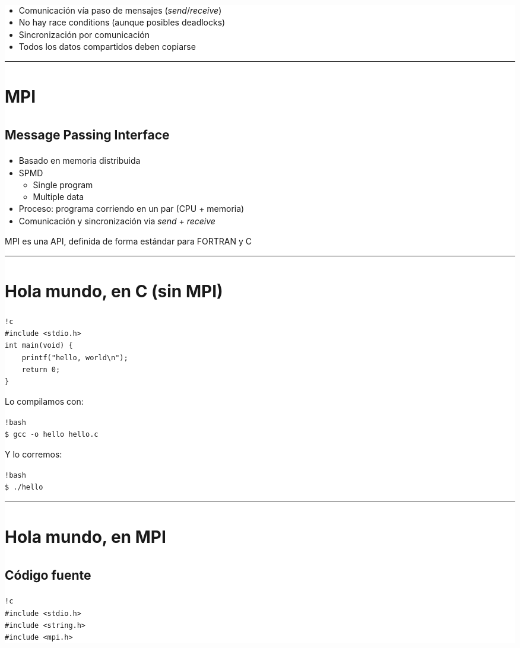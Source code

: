 
* Comunicación vía paso de mensajes (*send*/*receive*)
* No hay race conditions (aunque posibles deadlocks)
* Sincronización por comunicación
* Todos los datos compartidos deben copiarse


----
# MPI

## Message Passing Interface

* Basado en memoria distribuida
* SPMD
    * Single program
    * Multiple data
* Proceso: programa corriendo en un par (CPU + memoria)
* Comunicación y sincronización via *send* + *receive*

MPI es una API, definida de forma estándar para FORTRAN y C

----
# Hola mundo, en C (sin MPI)


    !c
    #include <stdio.h>
    int main(void) {
        printf("hello, world\n");
        return 0;
    }

Lo compilamos con:

    !bash
    $ gcc -o hello hello.c 

Y lo corremos:

    !bash
    $ ./hello

----
# Hola mundo, en MPI

## Código fuente

    !c
    #include <stdio.h>
    #include <string.h>
    #include <mpi.h>
